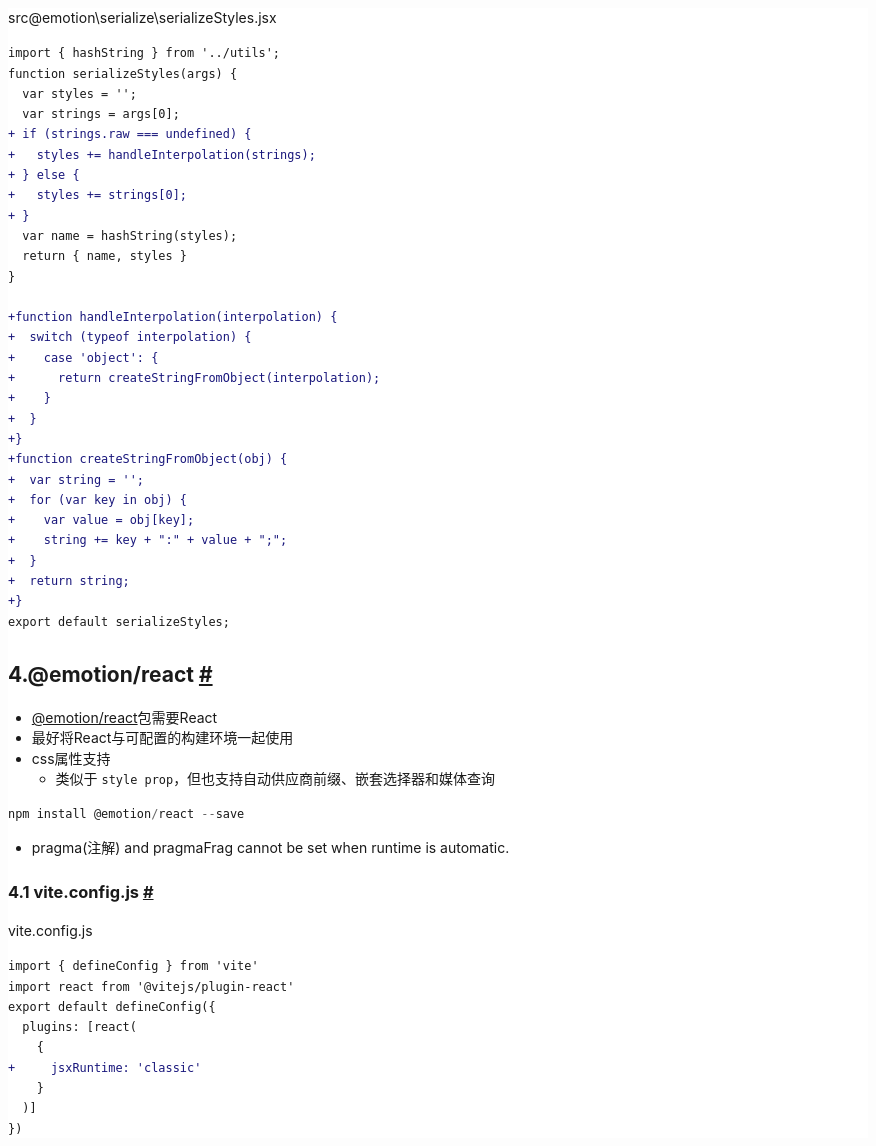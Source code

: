 src\@emotion\serialize\serializeStyles.jsx

```diff
import { hashString } from '../utils';
function serializeStyles(args) {
  var styles = '';
  var strings = args[0];
+ if (strings.raw === undefined) {
+   styles += handleInterpolation(strings);
+ } else {
+   styles += strings[0];
+ }
  var name = hashString(styles);
  return { name, styles }
}

+function handleInterpolation(interpolation) {
+  switch (typeof interpolation) {
+    case 'object': {
+      return createStringFromObject(interpolation);
+    }
+  }
+}
+function createStringFromObject(obj) {
+  var string = '';
+  for (var key in obj) {
+    var value = obj[key];
+    string += key + ":" + value + ";";
+  }
+  return string;
+}
export default serializeStyles;
```

## 4.@emotion/react [#](#t224emotionreact)

* [@emotion/react](https://www.npmjs.com/package/@emotion/react)包需要React
* 最好将React与可配置的构建环境一起使用
* css属性支持
  - 类似于 `style prop`，但也支持自动供应商前缀、嵌套选择器和媒体查询

```js
npm install @emotion/react --save
```

* pragma(注解) and pragmaFrag cannot be set when runtime is automatic.

### 4.1 vite.config.js [#](#t2341-viteconfigjs)

vite.config.js

```diff
import { defineConfig } from 'vite'
import react from '@vitejs/plugin-react'
export default defineConfig({
  plugins: [react(
    {
+     jsxRuntime: 'classic'
    }
  )]
})

```


  [Child]: {